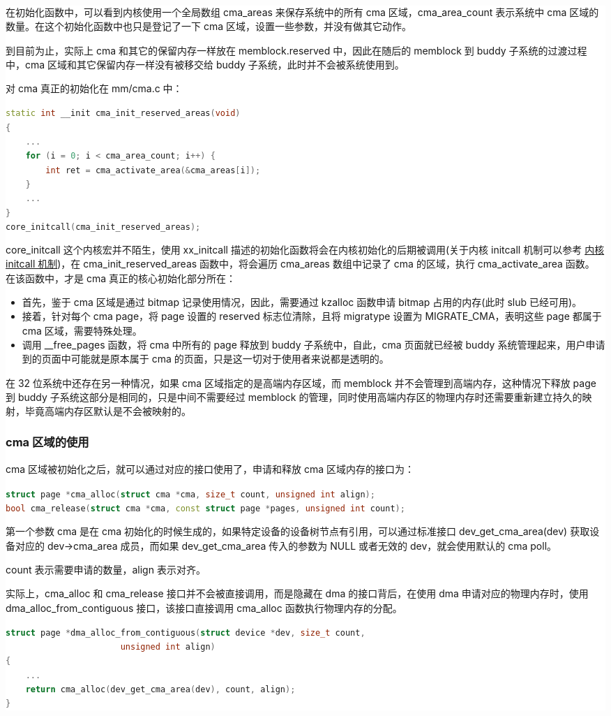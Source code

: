 在初始化函数中，可以看到内核使用一个全局数组 cma_areas 来保存系统中的所有 cma 区域，cma_area_count 表示系统中 cma 区域的数量。在这个初始化函数中也只是登记了一下 cma 区域，设置一些参数，并没有做其它动作。

到目前为止，实际上 cma 和其它的保留内存一样放在 memblock.reserved 中，因此在随后的 memblock 到 buddy 子系统的过渡过程中，cma 区域和其它保留内存一样没有被移交给 buddy 子系统，此时并不会被系统使用到。



对 cma 真正的初始化在 mm/cma.c 中：

```c++
static int __init cma_init_reserved_areas(void)
{
    ...
	for (i = 0; i < cma_area_count; i++) {
		int ret = cma_activate_area(&cma_areas[i]);
	}
    ...
}
core_initcall(cma_init_reserved_areas);
```
core_initcall 这个内核宏并不陌生，使用 xx_initcall 描述的初始化函数将会在内核初始化的后期被调用(关于内核 initcall 机制可以参考 [内核 initcall 机制](https://zhuanlan.zhihu.com/p/363569568))，在 cma_init_reserved_areas 函数中，将会遍历 cma_areas 数组中记录了 cma 的区域，执行 cma_activate_area 函数。
在该函数中，才是 cma 真正的核心初始化部分所在：

* 首先，鉴于 cma 区域是通过 bitmap 记录使用情况，因此，需要通过 kzalloc 函数申请 bitmap 占用的内存(此时 slub 已经可用)。
* 接着，针对每个 cma page，将 page 设置的 reserved 标志位清除，且将 migratype 设置为 MIGRATE_CMA，表明这些 page 都属于 cma 区域，需要特殊处理。
* 调用 \_\_free_pages 函数，将 cma 中所有的 page 释放到 buddy 子系统中，自此，cma 页面就已经被 buddy 系统管理起来，用户申请到的页面中可能就是原本属于 cma 的页面，只是这一切对于使用者来说都是透明的。

在 32 位系统中还存在另一种情况，如果 cma 区域指定的是高端内存区域，而 memblock 并不会管理到高端内存，这种情况下释放 page 到 buddy 子系统这部分是相同的，只是中间不需要经过 memblock 的管理，同时使用高端内存区的物理内存时还需要重新建立持久的映射，毕竟高端内存区默认是不会被映射的。




### cma 区域的使用
cma 区域被初始化之后，就可以通过对应的接口使用了，申请和释放 cma 区域内存的接口为：

```c++
struct page *cma_alloc(struct cma *cma, size_t count, unsigned int align);
bool cma_release(struct cma *cma, const struct page *pages, unsigned int count);
```
第一个参数 cma 是在 cma 初始化的时候生成的，如果特定设备的设备树节点有引用，可以通过标准接口 dev_get_cma_area(dev) 获取设备对应的 dev->cma_area 成员，而如果 dev_get_cma_area 传入的参数为 NULL 或者无效的 dev，就会使用默认的 cma poll。

count 表示需要申请的数量，align 表示对齐。

实际上，cma_alloc 和 cma_release 接口并不会被直接调用，而是隐藏在 dma 的接口背后，在使用 dma 申请对应的物理内存时，使用 dma_alloc_from_contiguous 接口，该接口直接调用 cma_alloc 函数执行物理内存的分配。

```c++
struct page *dma_alloc_from_contiguous(struct device *dev, size_t count,
				       unsigned int align)
{	
	...
	return cma_alloc(dev_get_cma_area(dev), count, align);
}

```

